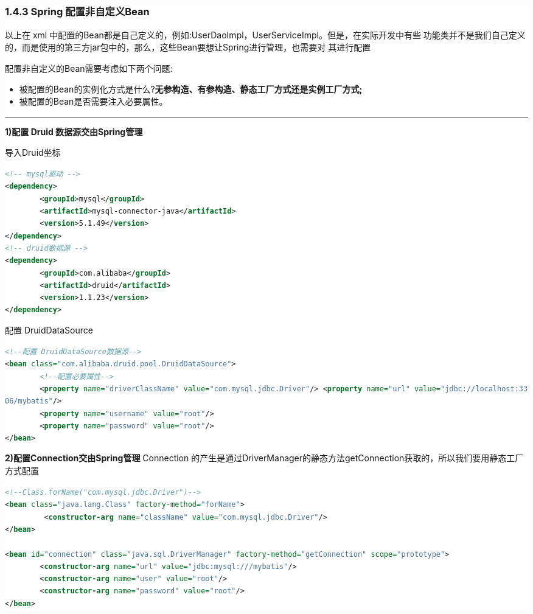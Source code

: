 ### 1.4.3 Spring 配置非自定义Bean

以上在 xml 中配置的Bean都是自己定义的，例如:UserDaoImpl，UserServiceImpl。但是，在实际开发中有些 功能类并不是我们自己定义的，而是使用的第三方jar包中的，那么，这些Bean要想让Spring进行管理，也需要对 其进行配置

配置非自定义的Bean需要考虑如下两个问题:

- 被配置的Bean的实例化方式是什么?**无参构造、有参构造、静态工厂方式还是实例工厂方式;** 
- 被配置的Bean是否需要注入必要属性。

***

**1)配置 Druid 数据源交由Spring管理** 

导入Druid坐标

```xml
<!-- mysql驱动 --> 
<dependency>
		<groupId>mysql</groupId> 
		<artifactId>mysql-connector-java</artifactId> 
		<version>5.1.49</version>
</dependency>
<!-- druid数据源 --> 
<dependency>
		<groupId>com.alibaba</groupId> 
		<artifactId>druid</artifactId>
		<version>1.1.23</version>
</dependency>
```

配置 DruidDataSource

```xml
<!--配置 DruidDataSource数据源-->
<bean class="com.alibaba.druid.pool.DruidDataSource">
		<!--配置必要属性-->
		<property name="driverClassName" value="com.mysql.jdbc.Driver"/> <property name="url" value="jdbc://localhost:3306/mybatis"/> 
		<property name="username" value="root"/>
		<property name="password" value="root"/>
</bean>
```

**2)配置Connection交由Spring管理**
 Connection 的产生是通过DriverManager的静态方法getConnection获取的，所以我们要用静态工厂方式配置

```xml
<!--Class.forName("com.mysql.jdbc.Driver")-->
<bean class="java.lang.Class" factory-method="forName"> 
 		 <constructor-arg name="className" value="com.mysql.jdbc.Driver"/>
</bean>

<bean id="connection" class="java.sql.DriverManager" factory-method="getConnection" scope="prototype">
		<constructor-arg name="url" value="jdbc:mysql:///mybatis"/> 
		<constructor-arg name="user" value="root"/> 
		<constructor-arg name="password" value="root"/>
</bean>
```
